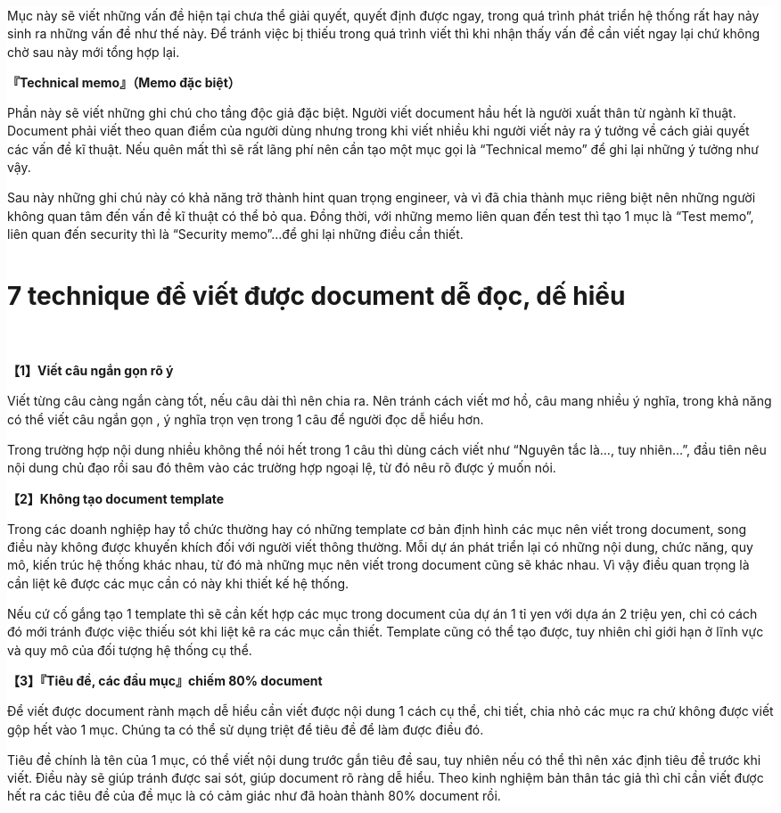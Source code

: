 
Mục này sẽ viết những vấn đề hiện tại chưa thể giải quyết, quyết định được ngay, trong quá trình phát triển hệ thống rất hay nảy sinh ra những vấn đề như thế này.
Để tránh việc bị thiếu trong quá trình viết thì khi nhận thấy vấn đề cần viết ngay lại chứ không chờ sau này mới tổng hợp lại.
　

**『Technical memo』（Memo đặc biệt）**
　

Phần này sẽ viết những ghi chú cho tầng độc giả đặc biệt.
Người viết document hầu hết là người xuất thân từ ngành kĩ thuật. Document phải viết theo quan điểm của người dùng nhưng trong khi viết nhiều khi người viết nảy ra ý tưởng về cách giải quyết các vấn đề kĩ thuật. Nếu quên mất thì sẽ rất lãng phí nên cần tạo một mục gọi là “Technical memo” để ghi lại những ý tưởng như vậy.

Sau này những ghi chú này có khả năng trở thành hint quan trọng engineer, và vì đã chia thành mục riêng biệt nên những người không quan tâm đến vấn đề kĩ thuật có thể bỏ qua.
Đồng thời, với những memo liên quan đến test thì tạo 1 mục là “Test memo”, liên quan đến security thì là “Security memo”…để ghi lại những điều cần thiết.


# 7 technique để viết được document dễ đọc, dế hiểu
　

**【1】Viết câu ngắn gọn rõ ý**

Viết từng câu càng ngắn càng tốt, nếu câu dài thì nên chia ra. Nên tránh cách viết mơ hồ, câu mang nhiều ý nghĩa, trong khả năng có thể viết câu ngắn gọn , ý nghĩa trọn vẹn trong 1 câu để người đọc dễ hiểu hơn. 

Trong trường hợp nội dung nhiều không thể nói hết trong 1 câu thì dùng cách viết như “Nguyên tắc là…, tuy nhiên…”, đầu tiên nêu nội dung chủ đạo rồi sau đó thêm vào các trường hợp ngoại lệ, từ đó nêu rõ được ý muốn nói.
　

**【2】Không tạo document template**


Trong các doanh nghiệp hay tổ chức thường hay có những template cơ bản định hình các mục nên viết trong document, song điều này không được khuyến khích đối với người viết thông thường.
Mỗi dự án phát triển lại có những nội dung, chức năng, quy mô, kiến trúc hệ thống khác nhau, từ đó mà những mục nên viết trong document cũng sẽ khác nhau. Vì vậy điều quan trọng là cần liệt kê được các mục cần có này khi thiết kế hệ thống.

Nếu cứ cố gắng tạo 1 template thì sẽ cần kết hợp các mục trong  document của dự án 1 tỉ yen với dựa án 2 triệu yen, chỉ có cách đó mới tránh được việc thiếu sót khi liệt kê ra các mục cần thiết.
Template cũng có thể tạo được, tuy nhiên chỉ giới hạn ở lĩnh vực và quy mô của đối tượng hệ thống cụ thể.

**【3】『Tiêu đề, các đầu mục』chiếm 80% document**


Để viết được document rành mạch dễ hiểu cần viết được nội dung 1 cách cụ thể, chi tiết, chia nhỏ các mục ra chứ không được viết gộp hết vào 1 mục. Chúng ta có thể sử dụng triệt để tiêu đề để làm được điều đó.

Tiêu đề chính là tên của 1 mục, có thể viết nội dung trước gắn tiêu đề sau, tuy nhiên nếu có thể thì nên xác định tiêu đề trước khi viết. Điều này sẽ giúp tránh được sai sót, giúp document rõ ràng dễ hiểu. Theo kinh nghiệm bản thân tác giả thì chỉ cần viết được hết ra các tiêu đề của đề mục là có cảm giác như đã hoàn thành 80% document rồi.
